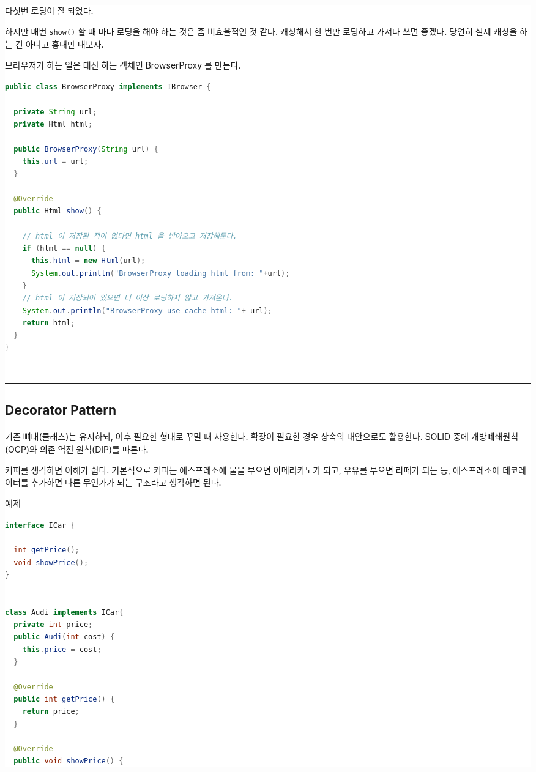 다섯번 로딩이 잘 되었다.

하지만 매번 `show()` 할 때 마다 로딩을 해야 하는 것은 좀 비효율적인 것 같다. 캐싱해서 한 번만 로딩하고 가져다 쓰면 좋겠다. 당연히 실제 캐싱을 하는 건 아니고 흉내만 내보자.

브라우저가 하는 일은 대신 하는 객체인 BrowserProxy 를 만든다.

```java
public class BrowserProxy implements IBrowser {

  private String url;
  private Html html;

  public BrowserProxy(String url) {
    this.url = url;
  }

  @Override
  public Html show() {

    // html 이 저장된 적이 없다면 html 을 받아오고 저장해둔다.
    if (html == null) {
      this.html = new Html(url);
      System.out.println("BrowserProxy loading html from: "+url);
    }
    // html 이 저장되어 있으면 더 이상 로딩하지 않고 가져온다.
    System.out.println("BrowserProxy use cache html: "+ url);
    return html;
  }
}
```

<br/>

---

## Decorator Pattern

기존 뼈대(클래스)는 유지하되, 이후 필요한 형태로 꾸밀 때 사용한다. 확장이 필요한 경우 상속의 대안으로도 활용한다. SOLID 중에 개방폐쇄원칙(OCP)와 의존 역전 원칙(DIP)를 따른다.

커피를 생각하면 이해가 쉽다. 기본적으로 커피는 에스프레소에 물을 부으면 아메리카노가 되고, 우유를 부으면 라떼가 되는 등, 에스프레소에 데코레이터를 추가하면 다른 무언가가 되는 구조라고 생각하면 된다.

예제

```java
interface ICar {

  int getPrice();
  void showPrice();
}


class Audi implements ICar{
  private int price;
  public Audi(int cost) {
    this.price = cost;
  }

  @Override
  public int getPrice() {
    return price;
  }

  @Override
  public void showPrice() {
```